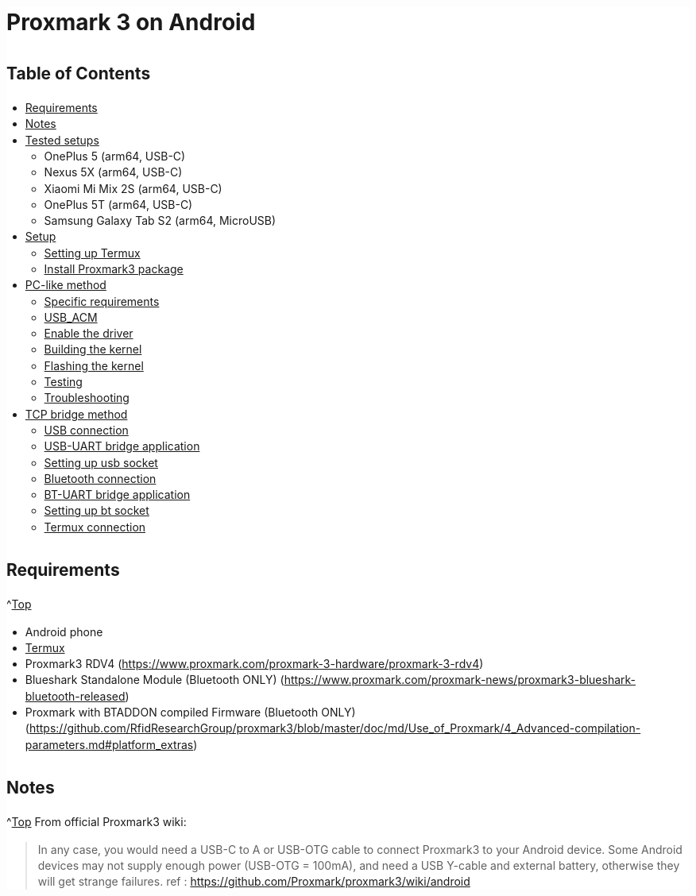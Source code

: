<a id="top"></a>
# Proxmark 3 on Android
## Table of Contents
  * [ Requirements ](#requirements)
  * [ Notes ](#notes)
  * [ Tested setups ](#tested-setups)
    * OnePlus 5 (arm64, USB-C)
    * Nexus 5X (arm64, USB-C)
    * Xiaomi Mi Mix 2S (arm64, USB-C)
    * OnePlus 5T (arm64, USB-C)
    * Samsung Galaxy Tab S2 (arm64, MicroUSB)
  * [ Setup ](#setup)
    * [ Setting up Termux ](#setting-up-termux)
    * [ Install Proxmark3 package ](#install-proxmark3-package)
  * [ PC-like method ](#pc-like-method)
    * [ Specific requirements ](#specific-requirements)
    * [ USB_ACM ](#usb_acm)
    * [ Enable the driver ](#enable-the-driver)
    * [ Building the kernel ](#building-the-kernel)
    * [ Flashing the kernel ](#flashing-the-kernel)
    * [ Testing ](#testing)
    * [ Troubleshooting ](#troubleshooting)
  * [ TCP bridge method ](#tcp-bridge-method)
    * [ USB connection ](#usb-connection)
    * [ USB-UART bridge application ](#usb-uart-bridge-application)
    * [ Setting up usb socket ](#setting-up-usb-socket)
    * [ Bluetooth connection ](#bluetooth-connection)
    * [ BT-UART bridge application ](#bt-uart-bridge-application)
    * [ Setting up bt socket ](#setting-up-bt-socket)
    * [ Termux connection ](#termux-connection)

## Requirements
^[Top](#top)

- Android phone
- [Termux](https://play.google.com/store/apps/details?id=com.termux)
- Proxmark3 RDV4 (https://www.proxmark.com/proxmark-3-hardware/proxmark-3-rdv4)
- Blueshark Standalone Module (Bluetooth ONLY) (https://www.proxmark.com/proxmark-news/proxmark3-blueshark-bluetooth-released)
- Proxmark with BTADDON compiled Firmware (Bluetooth ONLY) (https://github.com/RfidResearchGroup/proxmark3/blob/master/doc/md/Use_of_Proxmark/4_Advanced-compilation-parameters.md#platform_extras)


## Notes
^[Top](#top)
From official Proxmark3 wiki:
 > In any case, you would need a USB-C to A or USB-OTG cable to connect Proxmark3 to your Android device. Some Android devices may not supply enough power (USB-OTG = 100mA), and need a USB Y-cable and external battery, otherwise they will get strange failures.
ref : https://github.com/Proxmark/proxmark3/wiki/android
